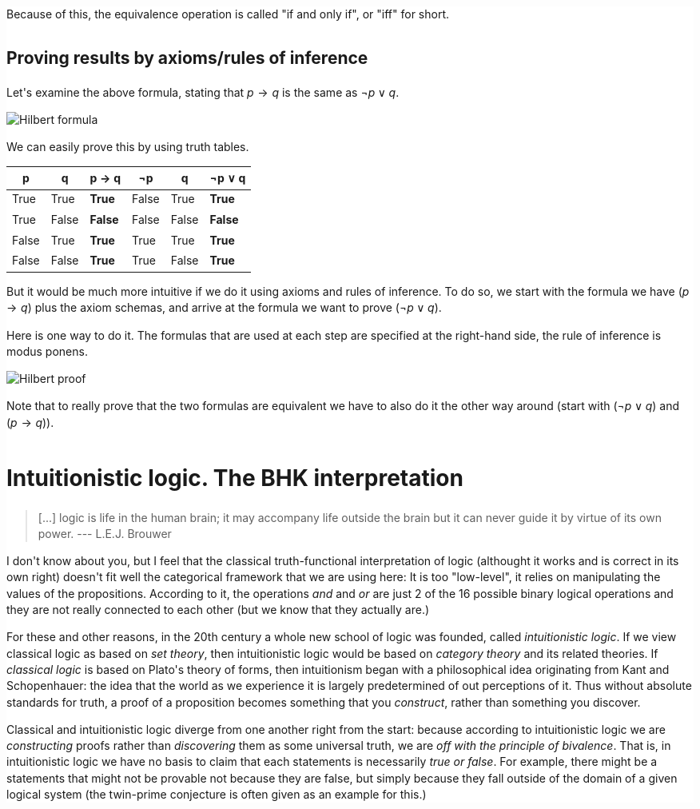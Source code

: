 Because of this, the equivalence operation is called "if and only if", or "iff" for short.

Proving results by axioms/rules of inference
---

Let's examine the above formula, stating that $p → q$ is the same as $¬p ∨ q$. 

![Hilbert formula](../05_logic/hilbert_formula.svg)

We can easily prove this by using truth tables.

| p |	q | p → q | ¬p  | q   |  ¬p ∨ q |
|---| --- | ---   | --- | --- | --- |
| True  | True  | **True**  | False | True | **True** |
| True  | False | **False** | False | False | **False** |
| False | True  | **True**  | True  | True | **True** |
| False | False | **True**  | True  | False | **True** |

But it would be much more intuitive if we do it using axioms and rules of inference. To do so, we start with the formula we have ($p → q$) plus the axiom schemas, and arrive at the formula we want to prove ($¬p ∨ q$). 

Here is one way to do it. The formulas that are used at each step are specified at the right-hand side, the rule of inference is modus ponens.

![Hilbert proof](../05_logic/hilbert_proof.svg)

Note that to really prove that the two formulas are equivalent we have to also do it the other way around (start with ($¬p ∨ q$) and ($p → q$)).

Intuitionistic logic. The BHK interpretation 
===

> [...] logic is life in the human brain; it may accompany life outside the brain but it can never guide it by virtue of its own power. --- L.E.J. Brouwer

I don't know about you, but I feel that the classical truth-functional interpretation of logic (althought it works and is correct in its own right) doesn't fit well the categorical framework that we are using here: It is too "low-level", it relies on manipulating the values of the propositions. According to it, the operations *and* and *or* are just 2 of the 16 possible binary logical operations and they are not really connected to each other (but we know that they actually are.)

For these and other reasons, in the 20th century a whole new school of logic was founded, called *intuitionistic logic*. If we view classical logic as based on *set theory*, then intuitionistic logic would be based on *category theory* and its related theories. If *classical logic* is based on Plato's theory of forms, then intuitionism began with a philosophical idea originating from Kant and Schopenhauer: the idea that the world as we experience it is largely predetermined of out perceptions of it. Thus without absolute standards for truth, a proof of a proposition becomes something that you *construct*, rather than something you discover.

Classical and intuitionistic logic diverge from one another right from the start: because according to intuitionistic logic we are *constructing* proofs rather than *discovering* them as some universal truth, we are *off with the principle of bivalence*. That is, in intuitionistic logic we have no basis to claim that each statements is necessarily *true or false*. For example, there might be a statements that might not be provable not because they are false, but simply because they fall outside of the domain of a given logical system (the twin-prime conjecture is often given as an example for this.) 
